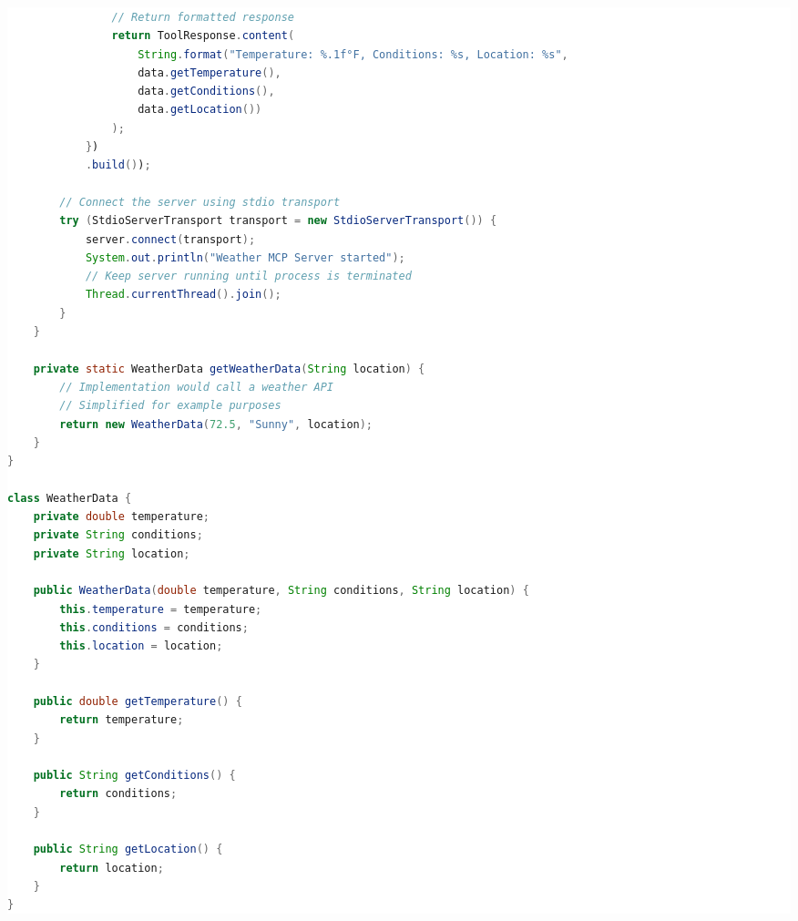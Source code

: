```java
                // Return formatted response
                return ToolResponse.content(
                    String.format("Temperature: %.1f°F, Conditions: %s, Location: %s", 
                    data.getTemperature(), 
                    data.getConditions(), 
                    data.getLocation())
                );
            })
            .build());
        
        // Connect the server using stdio transport
        try (StdioServerTransport transport = new StdioServerTransport()) {
            server.connect(transport);
            System.out.println("Weather MCP Server started");
            // Keep server running until process is terminated
            Thread.currentThread().join();
        }
    }
    
    private static WeatherData getWeatherData(String location) {
        // Implementation would call a weather API
        // Simplified for example purposes
        return new WeatherData(72.5, "Sunny", location);
    }
}

class WeatherData {
    private double temperature;
    private String conditions;
    private String location;
    
    public WeatherData(double temperature, String conditions, String location) {
        this.temperature = temperature;
        this.conditions = conditions;
        this.location = location;
    }
    
    public double getTemperature() {
        return temperature;
    }
    
    public String getConditions() {
        return conditions;
    }
    
    public String getLocation() {
        return location;
    }
}
```
